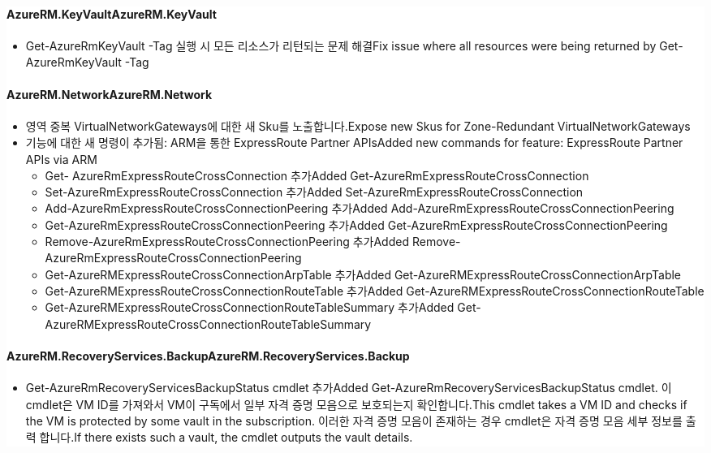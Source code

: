 #### <a name="azurermkeyvault"></a><span data-ttu-id="b7f9c-400">AzureRM.KeyVault</span><span class="sxs-lookup"><span data-stu-id="b7f9c-400">AzureRM.KeyVault</span></span>
* <span data-ttu-id="b7f9c-401">Get-AzureRmKeyVault -Tag 실행 시 모든 리소스가 리턴되는 문제 해결</span><span class="sxs-lookup"><span data-stu-id="b7f9c-401">Fix issue where all resources were being returned by Get-AzureRmKeyVault -Tag</span></span>

#### <a name="azurermnetwork"></a><span data-ttu-id="b7f9c-402">AzureRM.Network</span><span class="sxs-lookup"><span data-stu-id="b7f9c-402">AzureRM.Network</span></span>
* <span data-ttu-id="b7f9c-403">영역 중복 VirtualNetworkGateways에 대한 새 Sku를 노출합니다.</span><span class="sxs-lookup"><span data-stu-id="b7f9c-403">Expose new Skus for Zone-Redundant VirtualNetworkGateways</span></span>
* <span data-ttu-id="b7f9c-404">기능에 대한 새 명령이 추가됨: ARM을 통한 ExpressRoute Partner APIs</span><span class="sxs-lookup"><span data-stu-id="b7f9c-404">Added new commands for feature: ExpressRoute Partner APIs via ARM</span></span>
    - <span data-ttu-id="b7f9c-405">Get- AzureRmExpressRouteCrossConnection 추가</span><span class="sxs-lookup"><span data-stu-id="b7f9c-405">Added Get-AzureRmExpressRouteCrossConnection</span></span>
    - <span data-ttu-id="b7f9c-406">Set-AzureRmExpressRouteCrossConnection 추가</span><span class="sxs-lookup"><span data-stu-id="b7f9c-406">Added Set-AzureRmExpressRouteCrossConnection</span></span>
    - <span data-ttu-id="b7f9c-407">Add-AzureRmExpressRouteCrossConnectionPeering 추가</span><span class="sxs-lookup"><span data-stu-id="b7f9c-407">Added Add-AzureRmExpressRouteCrossConnectionPeering</span></span>
    - <span data-ttu-id="b7f9c-408">Get-AzureRmExpressRouteCrossConnectionPeering 추가</span><span class="sxs-lookup"><span data-stu-id="b7f9c-408">Added Get-AzureRmExpressRouteCrossConnectionPeering</span></span>
    - <span data-ttu-id="b7f9c-409">Remove-AzureRmExpressRouteCrossConnectionPeering 추가</span><span class="sxs-lookup"><span data-stu-id="b7f9c-409">Added Remove-AzureRmExpressRouteCrossConnectionPeering</span></span>
    - <span data-ttu-id="b7f9c-410">Get-AzureRMExpressRouteCrossConnectionArpTable 추가</span><span class="sxs-lookup"><span data-stu-id="b7f9c-410">Added Get-AzureRMExpressRouteCrossConnectionArpTable</span></span>
    - <span data-ttu-id="b7f9c-411">Get-AzureRMExpressRouteCrossConnectionRouteTable 추가</span><span class="sxs-lookup"><span data-stu-id="b7f9c-411">Added Get-AzureRMExpressRouteCrossConnectionRouteTable</span></span>
    - <span data-ttu-id="b7f9c-412">Get-AzureRMExpressRouteCrossConnectionRouteTableSummary 추가</span><span class="sxs-lookup"><span data-stu-id="b7f9c-412">Added Get-AzureRMExpressRouteCrossConnectionRouteTableSummary</span></span>

#### <a name="azurermrecoveryservicesbackup"></a><span data-ttu-id="b7f9c-413">AzureRM.RecoveryServices.Backup</span><span class="sxs-lookup"><span data-stu-id="b7f9c-413">AzureRM.RecoveryServices.Backup</span></span>
* <span data-ttu-id="b7f9c-414">Get-AzureRmRecoveryServicesBackupStatus cmdlet 추가</span><span class="sxs-lookup"><span data-stu-id="b7f9c-414">Added Get-AzureRmRecoveryServicesBackupStatus cmdlet.</span></span> <span data-ttu-id="b7f9c-415">이 cmdlet은 VM ID를 가져와서 VM이 구독에서 일부 자격 증명 모음으로 보호되는지 확인합니다.</span><span class="sxs-lookup"><span data-stu-id="b7f9c-415">This cmdlet takes a VM ID and checks if the VM is protected by some vault in the subscription.</span></span> <span data-ttu-id="b7f9c-416">이러한 자격 증명 모음이 존재하는 경우 cmdlet은 자격 증명 모음 세부 정보를 출력 합니다.</span><span class="sxs-lookup"><span data-stu-id="b7f9c-416">If there exists such a vault, the cmdlet outputs the vault details.</span></span>
